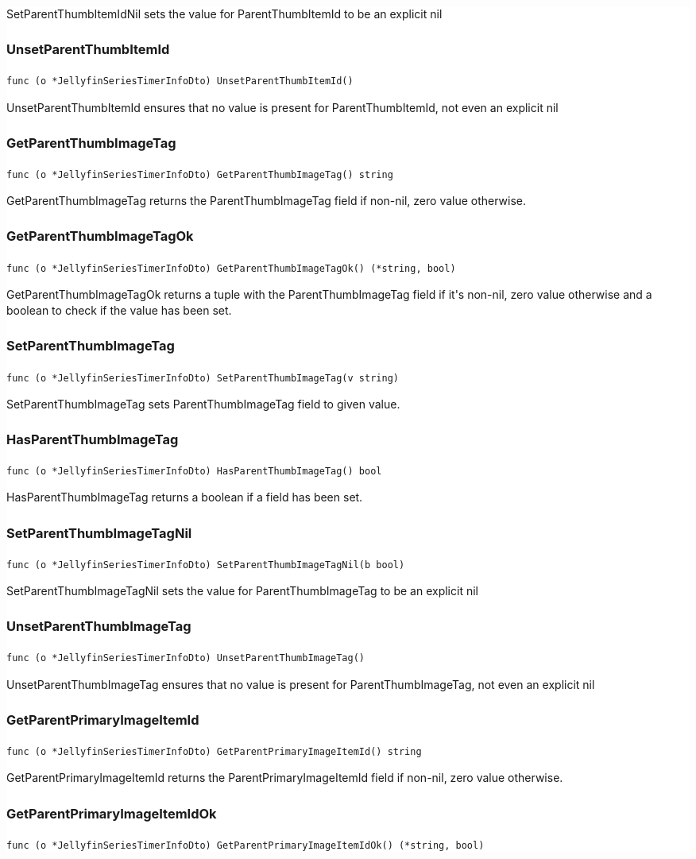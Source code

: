  SetParentThumbItemIdNil sets the value for ParentThumbItemId to be an explicit nil

### UnsetParentThumbItemId
`func (o *JellyfinSeriesTimerInfoDto) UnsetParentThumbItemId()`

UnsetParentThumbItemId ensures that no value is present for ParentThumbItemId, not even an explicit nil
### GetParentThumbImageTag

`func (o *JellyfinSeriesTimerInfoDto) GetParentThumbImageTag() string`

GetParentThumbImageTag returns the ParentThumbImageTag field if non-nil, zero value otherwise.

### GetParentThumbImageTagOk

`func (o *JellyfinSeriesTimerInfoDto) GetParentThumbImageTagOk() (*string, bool)`

GetParentThumbImageTagOk returns a tuple with the ParentThumbImageTag field if it's non-nil, zero value otherwise
and a boolean to check if the value has been set.

### SetParentThumbImageTag

`func (o *JellyfinSeriesTimerInfoDto) SetParentThumbImageTag(v string)`

SetParentThumbImageTag sets ParentThumbImageTag field to given value.

### HasParentThumbImageTag

`func (o *JellyfinSeriesTimerInfoDto) HasParentThumbImageTag() bool`

HasParentThumbImageTag returns a boolean if a field has been set.

### SetParentThumbImageTagNil

`func (o *JellyfinSeriesTimerInfoDto) SetParentThumbImageTagNil(b bool)`

 SetParentThumbImageTagNil sets the value for ParentThumbImageTag to be an explicit nil

### UnsetParentThumbImageTag
`func (o *JellyfinSeriesTimerInfoDto) UnsetParentThumbImageTag()`

UnsetParentThumbImageTag ensures that no value is present for ParentThumbImageTag, not even an explicit nil
### GetParentPrimaryImageItemId

`func (o *JellyfinSeriesTimerInfoDto) GetParentPrimaryImageItemId() string`

GetParentPrimaryImageItemId returns the ParentPrimaryImageItemId field if non-nil, zero value otherwise.

### GetParentPrimaryImageItemIdOk

`func (o *JellyfinSeriesTimerInfoDto) GetParentPrimaryImageItemIdOk() (*string, bool)`

